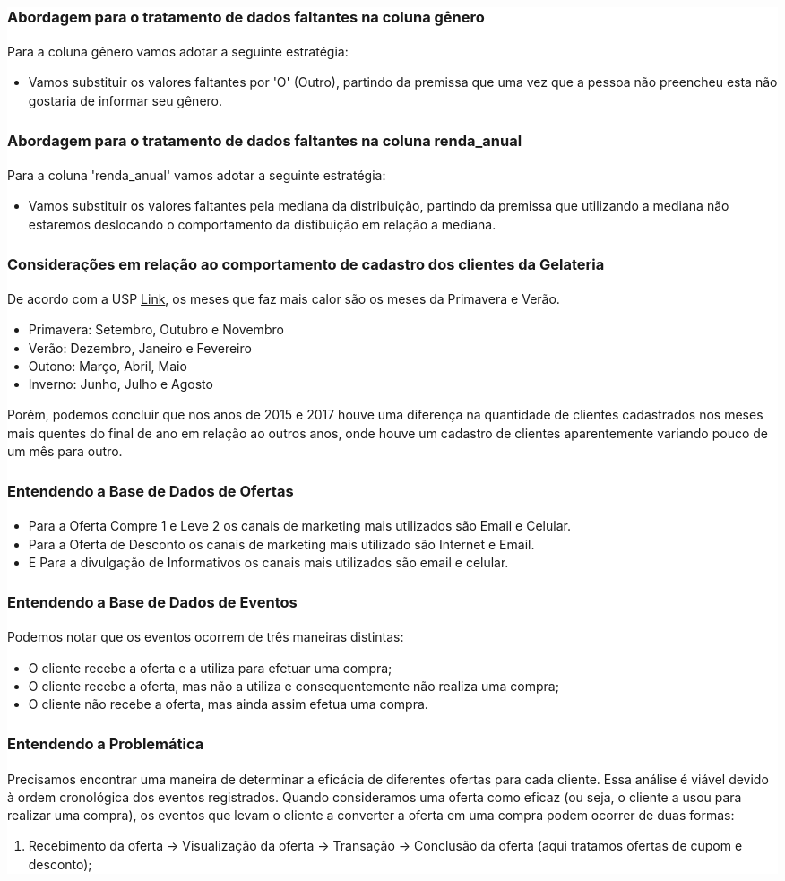 ### Abordagem para o tratamento de dados faltantes na coluna gênero

Para a coluna gênero vamos adotar a seguinte estratégia:
- Vamos substituir os valores faltantes por 'O' (Outro), partindo da premissa que uma vez que a pessoa não preencheu esta não gostaria de informar seu gênero.

### Abordagem para o tratamento de dados faltantes na coluna renda_anual

Para a coluna 'renda_anual' vamos adotar a seguinte estratégia:
- Vamos substituir os valores faltantes pela mediana da distribuição, partindo da premissa que utilizando a mediana não estaremos deslocando o comportamento da distibuição em relação a mediana.

### Considerações em relação ao comportamento de cadastro dos clientes da Gelateria

De acordo com a USP [Link](http://www.estacao.iag.usp.br/seasons/index.php#:~:text=Ver%C3%A3o%3A%20Dezembro%2C%20Janeiro%20e%20Fevereiro%20(DJF)), os meses que faz mais calor são os meses da Primavera e Verão.
- Primavera: Setembro, Outubro e Novembro
- Verão: Dezembro, Janeiro e Fevereiro
- Outono: Março, Abril, Maio
- Inverno: Junho, Julho e Agosto

Porém, podemos concluir que nos anos de 2015 e 2017 houve uma diferença na quantidade de clientes cadastrados nos meses mais quentes do final de ano em relação ao outros anos, onde houve um cadastro de clientes aparentemente variando pouco de um mês para outro.

### Entendendo a Base de Dados de Ofertas

- Para a Oferta Compre 1 e Leve 2 os canais de marketing mais utilizados são Email e Celular.
- Para a Oferta de Desconto os canais de marketing mais utilizado são Internet e Email.
- E Para a divulgação de Informativos os canais mais utilizados são email e celular.

### Entendendo a Base de Dados de Eventos

Podemos notar que os eventos ocorrem de três maneiras distintas:

- O cliente recebe a oferta e a utiliza para efetuar uma compra;
- O cliente recebe a oferta, mas não a utiliza e consequentemente não realiza uma compra;
- O cliente não recebe a oferta, mas ainda assim efetua uma compra.


### Entendendo a Problemática

Precisamos encontrar uma maneira de determinar a eficácia de diferentes ofertas para cada cliente. Essa análise é viável devido à ordem cronológica dos eventos registrados. Quando consideramos uma oferta como eficaz (ou seja, o cliente a usou para realizar uma compra), os eventos que levam o cliente a converter a oferta em uma compra podem ocorrer de duas formas:

1. Recebimento da oferta -> Visualização da oferta -> Transação -> Conclusão da oferta (aqui tratamos ofertas de cupom e desconto);
